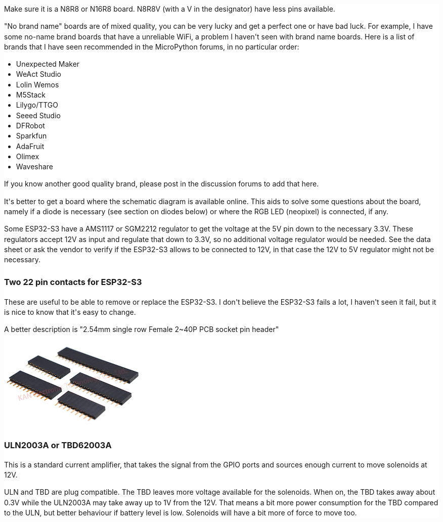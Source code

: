 Make sure it is a N8R8 or N16R8 board. N8R8V (with a V in the designator) have less pins available.

"No brand name" boards are of mixed quality, you can be very lucky and get a perfect one or have bad luck. For example, I have some no-name brand boards that have a unreliable WiFi, a problem I haven't seen with brand name boards. Here is a list of brands that I have seen recommended in the MicroPython forums, in no particular order:
* Unexpected Maker
* WeAct Studio
* Lolin Wemos
* M5Stack
* Lilygo/TTGO
* Seeed Studio
* DFRobot
* Sparkfun
* AdaFruit
* Olimex
* Waveshare

If you know another good quality brand, please post in the discussion forums to add that here.

It's better to get a board where the schematic diagram is available online. This aids to solve some questions about the board, namely if a diode is necessary (see section on diodes below) or where the RGB LED (neopixel) is connected, if any.

Some ESP32-S3 have a AMS1117 or SGM2212 regulator to get the voltage at the 5V pin down to the necessary 3.3V. These regulators accept 12V as input and regulate that down to 3.3V, so no additional voltage regulator would be needed.  See the data sheet or ask the vendor to verify if the ESP32-S3 allows to be connected to 12V, in that case the 12V to 5V regulator might not be necessary.


### Two 22 pin contacts for ESP32-S3
These are useful to be able to remove or replace the ESP32-S3. I don't believe the ESP32-S3 fails a lot, I haven't seen it fail, but it is nice to know that it's easy to change.

A better description is "2.54mm single row Female 2~40P PCB socket pin header"

![22 pin socket header](22-pin-socket.png)


### ULN2003A or TBD62003A

This is a standard current amplifier, that takes the signal from the GPIO ports and sources enough current to move solenoids at 12V.

ULN and TBD are plug compatible. The TBD leaves more voltage available for the solenoids. When on, the TBD takes away about 0.3V while the ULN2003A may take away up to 1V from the 12V. That means a bit more power consumption for the TBD compared to the ULN, but  better behaviour if battery level is low. Solenoids will have a bit more of force to move too.
